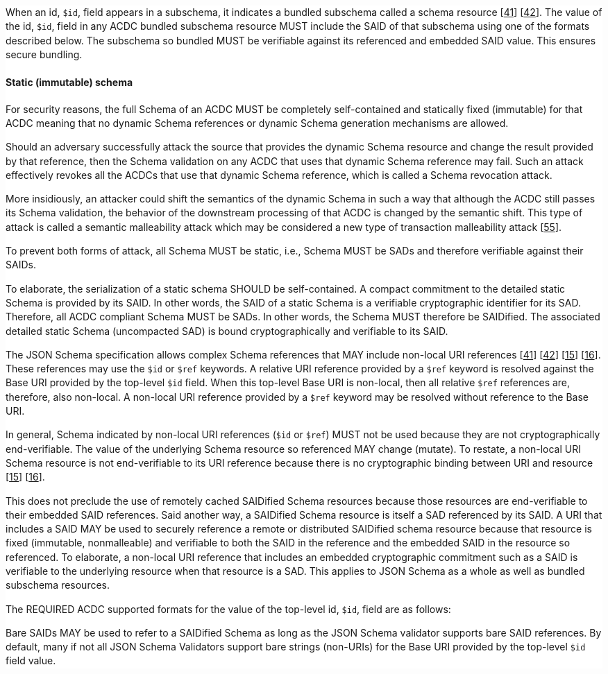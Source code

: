 When an id, `$id`, field appears in a subschema, it indicates a bundled subschema called a schema resource [[41](#ref41)] [[42](#ref42)]. The value of the id, `$id`, field in any ACDC bundled subschema resource MUST include the SAID of that subschema using one of the formats described below. The subschema so bundled MUST be verifiable against its referenced and embedded SAID value. This ensures secure bundling.

#### Static (immutable) schema

For security reasons, the full Schema of an ACDC MUST be completely self-contained and statically fixed (immutable) for that ACDC meaning that no dynamic Schema references or dynamic Schema generation mechanisms are allowed.

Should an adversary successfully attack the source that provides the dynamic Schema resource and change the result provided by that reference, then the Schema validation on any ACDC that uses that dynamic Schema reference may fail. Such an attack effectively revokes all the ACDCs that use that dynamic Schema reference, which is called a Schema revocation attack.

More insidiously, an attacker could shift the semantics of the dynamic Schema in such a way that although the ACDC still passes its Schema validation, the behavior of the downstream processing of that ACDC is changed by the semantic shift. This type of attack is called a semantic malleability attack which may be considered a new type of transaction malleability attack [[55](#ref55)].

To prevent both forms of attack, all Schema MUST be static, i.e., Schema MUST be SADs and therefore verifiable against their SAIDs.

To elaborate, the serialization of a static schema SHOULD be self-contained. A compact commitment to the detailed static Schema is provided by its SAID. In other words, the SAID of a static Schema is a verifiable cryptographic identifier for its SAD. Therefore, all ACDC compliant Schema MUST be SADs. In other words, the Schema MUST therefore be SAIDified. The associated detailed static Schema (uncompacted SAD) is bound cryptographically and verifiable to its SAID.

The JSON Schema specification allows complex Schema references that MAY include non-local URI references [[41](#ref41)] [[42](#ref42)] [[15](#ref15)] [[16](#ref16)]. These references may use the `$id` or `$ref` keywords. A relative URI reference provided by a `$ref` keyword is resolved against the Base URI provided by the top-level `$id` field. When this top-level Base URI is non-local, then all relative `$ref` references are, therefore, also non-local. A non-local URI reference provided by a `$ref` keyword may be resolved without reference to the Base URI.

In general, Schema indicated by non-local URI references (`$id` or `$ref`) MUST not be used because they are not cryptographically end-verifiable. The value of the underlying Schema resource so referenced MAY change (mutate). To restate, a non-local URI Schema resource is not end-verifiable to its URI reference because there is no cryptographic binding between URI and resource [[15](#ref15)] [[16](#ref16)].

This does not preclude the use of remotely cached SAIDified Schema resources because those resources are end-verifiable to their embedded SAID references. Said another way, a SAIDified Schema resource is itself a SAD referenced by its SAID. A URI that includes a SAID MAY be used to securely reference a remote or distributed SAIDified schema resource because that resource is fixed (immutable, nonmalleable) and verifiable to both the SAID in the reference and the embedded SAID in the resource so referenced. To elaborate, a non-local URI reference that includes an embedded cryptographic commitment such as a SAID is verifiable to the underlying resource when that resource is a SAD. This applies to JSON Schema as a whole as well as bundled subschema resources.

The REQUIRED ACDC supported formats for the value of the top-level id, `$id`, field are as follows:

Bare SAIDs MAY be used to refer to a SAIDified Schema as long as the JSON Schema validator supports bare SAID references. By default, many if not all JSON Schema Validators support bare strings (non-URIs) for the Base URI provided by the top-level `$id` field value.
